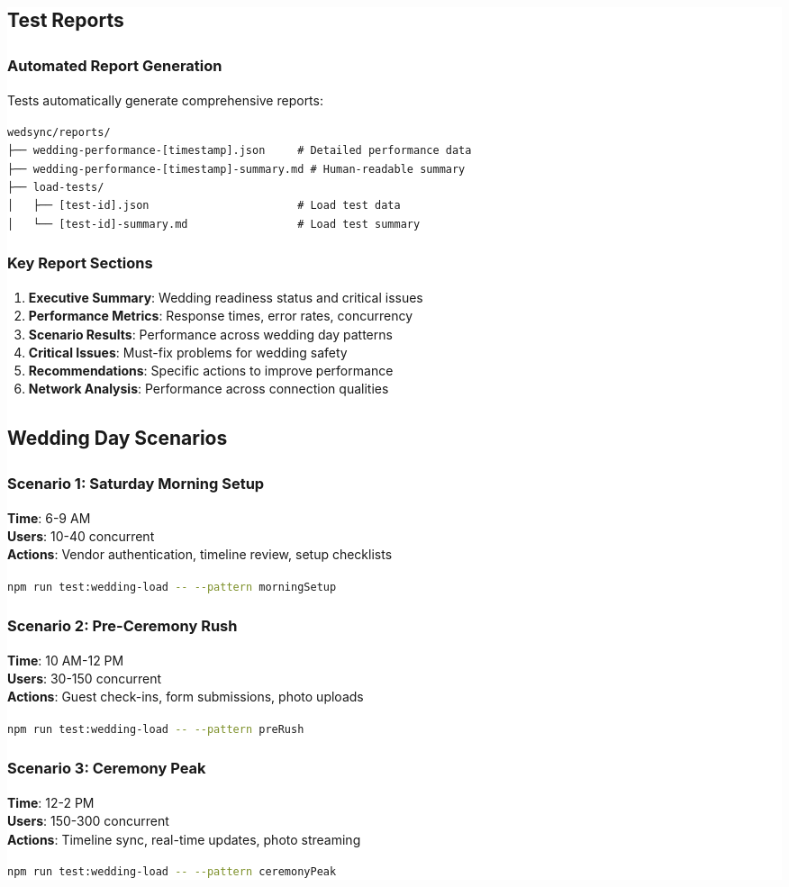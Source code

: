 ## Test Reports

### Automated Report Generation

Tests automatically generate comprehensive reports:

```
wedsync/reports/
├── wedding-performance-[timestamp].json     # Detailed performance data
├── wedding-performance-[timestamp]-summary.md # Human-readable summary
├── load-tests/
│   ├── [test-id].json                       # Load test data
│   └── [test-id]-summary.md                 # Load test summary
```

### Key Report Sections

1. **Executive Summary**: Wedding readiness status and critical issues
2. **Performance Metrics**: Response times, error rates, concurrency
3. **Scenario Results**: Performance across wedding day patterns
4. **Critical Issues**: Must-fix problems for wedding safety
5. **Recommendations**: Specific actions to improve performance
6. **Network Analysis**: Performance across connection qualities

## Wedding Day Scenarios

### Scenario 1: Saturday Morning Setup
**Time**: 6-9 AM  
**Users**: 10-40 concurrent  
**Actions**: Vendor authentication, timeline review, setup checklists

```bash
npm run test:wedding-load -- --pattern morningSetup
```

### Scenario 2: Pre-Ceremony Rush  
**Time**: 10 AM-12 PM  
**Users**: 30-150 concurrent  
**Actions**: Guest check-ins, form submissions, photo uploads

```bash
npm run test:wedding-load -- --pattern preRush
```

### Scenario 3: Ceremony Peak
**Time**: 12-2 PM  
**Users**: 150-300 concurrent  
**Actions**: Timeline sync, real-time updates, photo streaming

```bash
npm run test:wedding-load -- --pattern ceremonyPeak
```
